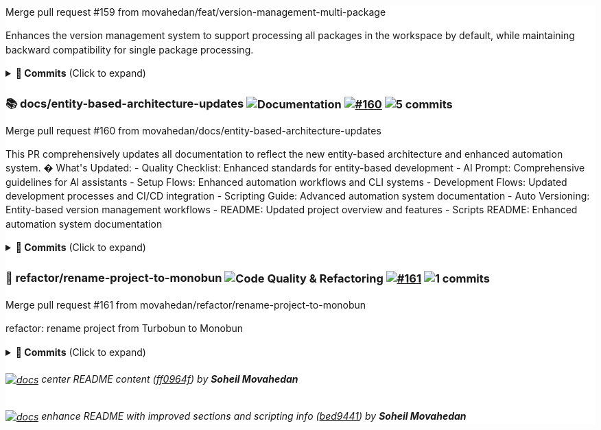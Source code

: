 Merge pull request #159 from movahedan/feat/version-management-multi-package

Enhances the version management system to support processing all packages in the workspace by default, while maintaining backward compatibility for single package processing.

<details><summary><strong>📝 Commits</strong> (Click to expand)</summary></details>


### 📚 docs/entity-based-architecture-updates <img src="https://img.shields.io/badge/Documentation-495057?style=flat" alt="Documentation" style="vertical-align: middle;" /> <a href="https://github.com/movahedan/monobun/pull/160"><img src="https://img.shields.io/badge/%23160-blue?style=flat" alt="#160" style="vertical-align: middle;" /></a> <img src="https://img.shields.io/badge/5%20commits-green?style=flat" alt="5 commits" style="vertical-align: middle;" />

Merge pull request #160 from movahedan/docs/entity-based-architecture-updates

This PR comprehensively updates all documentation to reflect the new entity-based architecture and enhanced automation system.
� What's Updated:
    - Quality Checklist: Enhanced standards for entity-based development
    - AI Prompt: Comprehensive guidelines for AI assistants
    - Setup Flows: Enhanced automation workflows and CLI systems
    - Development Flows: Updated development processes and CI/CD integration
    - Scripting Guide: Advanced automation system documentation
    - Auto Versioning: Entity-based version management workflows
    - README: Updated project overview and features
    - Scripts README: Enhanced automation system documentation

<details><summary><strong>📝 Commits</strong> (Click to expand)</summary></details>


### 🔄 refactor/rename-project-to-monobun <img src="https://img.shields.io/badge/Code%20Quality%20%26%20Refactoring-495057?style=flat" alt="Code Quality & Refactoring" style="vertical-align: middle;" /> <a href="https://github.com/movahedan/monobun/pull/161"><img src="https://img.shields.io/badge/%23161-blue?style=flat" alt="#161" style="vertical-align: middle;" /></a> <img src="https://img.shields.io/badge/1%20commits-green?style=flat" alt="1 commits" style="vertical-align: middle;" />

Merge pull request #161 from movahedan/refactor/rename-project-to-monobun

refactor: rename project from Turbobun to Monobun

<details><summary><strong>📝 Commits</strong> (Click to expand)</summary></details>

###### <a href="https://github.com/movahedan/monobun/commit/ff0964f8c0eedcf1cc519ef5b247ac458bfa44c6"><img src="https://img.shields.io/badge/docs-(noscope)-646CFF?style=flat" alt="docs" style="vertical-align: middle;" /></a> center README content ([ff0964f](https://github.com/movahedan/monobun/commit/ff0964f8c0eedcf1cc519ef5b247ac458bfa44c6)) by **Soheil Movahedan**
###### <a href="https://github.com/movahedan/monobun/commit/bed9441f1cd06af7cd31574b296116453e94c2e2"><img src="https://img.shields.io/badge/docs-(noscope)-646CFF?style=flat" alt="docs" style="vertical-align: middle;" /></a> enhance README with improved sections and scripting info ([bed9441](https://github.com/movahedan/monobun/commit/bed9441f1cd06af7cd31574b296116453e94c2e2)) by **Soheil Movahedan**